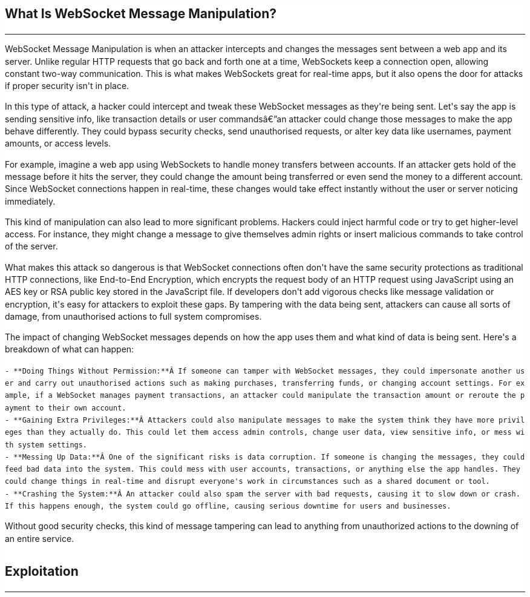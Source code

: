 ## What Is WebSocket Message Manipulation?
----

WebSocket Message Manipulation is when an attacker intercepts and changes the messages sent between a web app and its server. Unlike regular HTTP requests that go back and forth one at a time, WebSockets keep a connection open, allowing constant two-way communication. This is what makes WebSockets great for real-time apps, but it also opens the door for attacks if proper security isn't in place.

In this type of attack, a hacker could intercept and tweak these WebSocket messages as they're being sent. Let's say the app is sending sensitive info, like transaction details or user commandsâ€”an attacker could change those messages to make the app behave differently. They could bypass security checks, send unauthorised requests, or alter key data like usernames, payment amounts, or access levels.

For example, imagine a web app using WebSockets to handle money transfers between accounts. If an attacker gets hold of the message before it hits the server, they could change the amount being transferred or even send the money to a different account. Since WebSocket connections happen in real-time, these changes would take effect instantly without the user or server noticing immediately.

This kind of manipulation can also lead to more significant problems. Hackers could inject harmful code or try to get higher-level access. For instance, they might change a message to give themselves admin rights or insert malicious commands to take control of the server.

What makes this attack so dangerous is that WebSocket connections often don't have the same security protections as traditional HTTP connections, like End-to-End Encryption, which encrypts the request body of an HTTP request using JavaScript using an AES key or RSA public key stored in the JavaScript file. If developers don't add vigorous checks like message validation or encryption, it's easy for attackers to exploit these gaps. By tampering with the data being sent, attackers can cause all sorts of damage, from unauthorised actions to full system compromises.

The impact of changing WebSocket messages depends on how the app uses them and what kind of data is being sent. Here's a breakdown of what can happen:

```ad-summary
- **Doing Things Without Permission:**Â If someone can tamper with WebSocket messages, they could impersonate another user and carry out unauthorised actions such as making purchases, transferring funds, or changing account settings. For example, if a WebSocket manages payment transactions, an attacker could manipulate the transaction amount or reroute the payment to their own account.
- **Gaining Extra Privileges:**Â Attackers could also manipulate messages to make the system think they have more privileges than they actually do. This could let them access admin controls, change user data, view sensitive info, or mess with system settings.
- **Messing Up Data:**Â One of the significant risks is data corruption. If someone is changing the messages, they could feed bad data into the system. This could mess with user accounts, transactions, or anything else the app handles. They could change things in real-time and disrupt everyone's work in circumstances such as a shared document or tool.
- **Crashing the System:**Â An attacker could also spam the server with bad requests, causing it to slow down or crash. If this happens enough, the system could go offline, causing serious downtime for users and businesses.
```

Without good security checks, this kind of message tampering can lead to anything from unauthorized actions to the downing of an entire service.

## Exploitation
---
